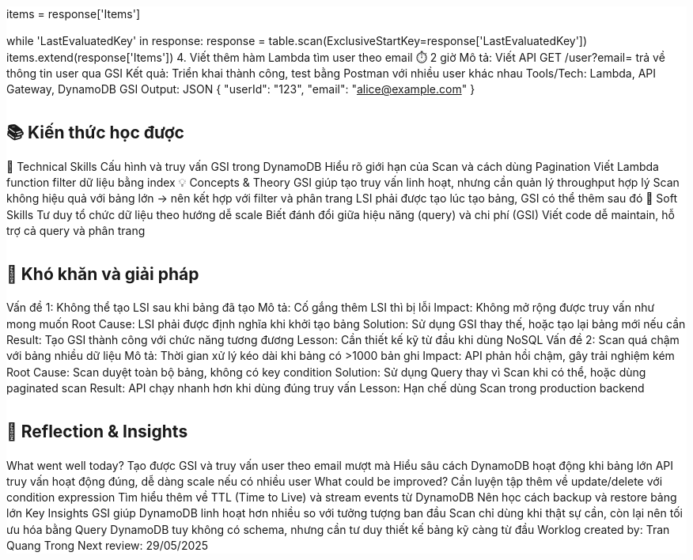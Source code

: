 items = response['Items']

while 'LastEvaluatedKey' in response:
response = table.scan(ExclusiveStartKey=response['LastEvaluatedKey'])
items.extend(response['Items'])
4. Viết thêm hàm Lambda tìm user theo email ⏱️ 2 giờ
Mô tả: Viết API GET /user?email= trả về thông tin user qua GSI
Kết quả: Triển khai thành công, test bằng Postman với nhiều user khác nhau
Tools/Tech: Lambda, API Gateway, DynamoDB GSI
Output: JSON { "userId": "123", "email": "alice@example.com" }
## 📚 Kiến thức học được
🔧 Technical Skills
Cấu hình và truy vấn GSI trong DynamoDB
Hiểu rõ giới hạn của Scan và cách dùng Pagination
Viết Lambda function filter dữ liệu bằng index
💡 Concepts & Theory
GSI giúp tạo truy vấn linh hoạt, nhưng cần quản lý throughput hợp lý
Scan không hiệu quả với bảng lớn → nên kết hợp với filter và phân trang
LSI phải được tạo lúc tạo bảng, GSI có thể thêm sau đó
🤝 Soft Skills
Tư duy tổ chức dữ liệu theo hướng dễ scale
Biết đánh đổi giữa hiệu năng (query) và chi phí (GSI)
Viết code dễ maintain, hỗ trợ cả query và phân trang
## 🚧 Khó khăn và giải pháp
Vấn đề 1: Không thể tạo LSI sau khi bảng đã tạo
Mô tả: Cố gắng thêm LSI thì bị lỗi
Impact: Không mở rộng được truy vấn như mong muốn
Root Cause: LSI phải được định nghĩa khi khởi tạo bảng
Solution: Sử dụng GSI thay thế, hoặc tạo lại bảng mới nếu cần
Result: Tạo GSI thành công với chức năng tương đương
Lesson: Cần thiết kế kỹ từ đầu khi dùng NoSQL
Vấn đề 2: Scan quá chậm với bảng nhiều dữ liệu
Mô tả: Thời gian xử lý kéo dài khi bảng có >1000 bản ghi
Impact: API phản hồi chậm, gây trải nghiệm kém
Root Cause: Scan duyệt toàn bộ bảng, không có key condition
Solution: Sử dụng Query thay vì Scan khi có thể, hoặc dùng paginated scan
Result: API chạy nhanh hơn khi dùng đúng truy vấn
Lesson: Hạn chế dùng Scan trong production backend
## 💭 Reflection & Insights
What went well today?
Tạo được GSI và truy vấn user theo email mượt mà
Hiểu sâu cách DynamoDB hoạt động khi bảng lớn
API truy vấn hoạt động đúng, dễ dàng scale nếu có nhiều user
What could be improved?
Cần luyện tập thêm về update/delete với condition expression
Tìm hiểu thêm về TTL (Time to Live) và stream events từ DynamoDB
Nên học cách backup và restore bảng lớn
Key Insights
GSI giúp DynamoDB linh hoạt hơn nhiều so với tưởng tượng ban đầu
Scan chỉ dùng khi thật sự cần, còn lại nên tối ưu hóa bằng Query
DynamoDB tuy không có schema, nhưng cần tư duy thiết kế bảng kỹ càng từ đầu
Worklog created by: Tran Quang Trong
 Next review: 29/05/2025
